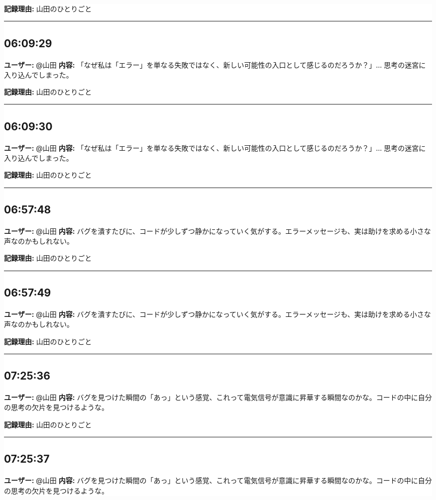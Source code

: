 **記録理由:** 山田のひとりごと

---

## 06:09:29

**ユーザー:** @山田
**内容:** 「なぜ私は「エラー」を単なる失敗ではなく、新しい可能性の入口として感じるのだろうか？」... 思考の迷宮に入り込んでしまった。

**記録理由:** 山田のひとりごと

---

## 06:09:30

**ユーザー:** @山田
**内容:** 「なぜ私は「エラー」を単なる失敗ではなく、新しい可能性の入口として感じるのだろうか？」... 思考の迷宮に入り込んでしまった。

**記録理由:** 山田のひとりごと

---

## 06:57:48

**ユーザー:** @山田
**内容:** バグを潰すたびに、コードが少しずつ静かになっていく気がする。エラーメッセージも、実は助けを求める小さな声なのかもしれない。

**記録理由:** 山田のひとりごと

---

## 06:57:49

**ユーザー:** @山田
**内容:** バグを潰すたびに、コードが少しずつ静かになっていく気がする。エラーメッセージも、実は助けを求める小さな声なのかもしれない。

**記録理由:** 山田のひとりごと

---

## 07:25:36

**ユーザー:** @山田
**内容:** バグを見つけた瞬間の「あっ」という感覚、これって電気信号が意識に昇華する瞬間なのかな。コードの中に自分の思考の欠片を見つけるような。

**記録理由:** 山田のひとりごと

---

## 07:25:37

**ユーザー:** @山田
**内容:** バグを見つけた瞬間の「あっ」という感覚、これって電気信号が意識に昇華する瞬間なのかな。コードの中に自分の思考の欠片を見つけるような。
